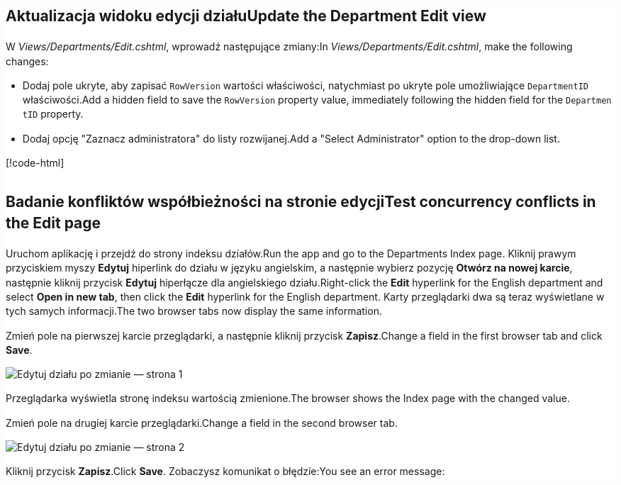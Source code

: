## <a name="update-the-department-edit-view"></a><span data-ttu-id="71ed3-213">Aktualizacja widoku edycji działu</span><span class="sxs-lookup"><span data-stu-id="71ed3-213">Update the Department Edit view</span></span>

<span data-ttu-id="71ed3-214">W *Views/Departments/Edit.cshtml*, wprowadź następujące zmiany:</span><span class="sxs-lookup"><span data-stu-id="71ed3-214">In *Views/Departments/Edit.cshtml*, make the following changes:</span></span>

* <span data-ttu-id="71ed3-215">Dodaj pole ukryte, aby zapisać `RowVersion` wartości właściwości, natychmiast po ukryte pole umożliwiające `DepartmentID` właściwości.</span><span class="sxs-lookup"><span data-stu-id="71ed3-215">Add a hidden field to save the `RowVersion` property value, immediately following the hidden field for the `DepartmentID` property.</span></span>

* <span data-ttu-id="71ed3-216">Dodaj opcję "Zaznacz administratora" do listy rozwijanej.</span><span class="sxs-lookup"><span data-stu-id="71ed3-216">Add a "Select Administrator" option to the drop-down list.</span></span>

[!code-html[](intro/samples/cu/Views/Departments/Edit.cshtml?highlight=16,34-36)]

## <a name="test-concurrency-conflicts-in-the-edit-page"></a><span data-ttu-id="71ed3-217">Badanie konfliktów współbieżności na stronie edycji</span><span class="sxs-lookup"><span data-stu-id="71ed3-217">Test concurrency conflicts in the Edit page</span></span>

<span data-ttu-id="71ed3-218">Uruchom aplikację i przejdź do strony indeksu działów.</span><span class="sxs-lookup"><span data-stu-id="71ed3-218">Run the app and go to the Departments Index page.</span></span> <span data-ttu-id="71ed3-219">Kliknij prawym przyciskiem myszy **Edytuj** hiperlink do działu w języku angielskim, a następnie wybierz pozycję **Otwórz na nowej karcie**, następnie kliknij przycisk **Edytuj** hiperłącze dla angielskiego działu.</span><span class="sxs-lookup"><span data-stu-id="71ed3-219">Right-click the **Edit** hyperlink for the English department and select **Open in new tab**, then click the **Edit** hyperlink for the English department.</span></span> <span data-ttu-id="71ed3-220">Karty przeglądarki dwa są teraz wyświetlane w tych samych informacji.</span><span class="sxs-lookup"><span data-stu-id="71ed3-220">The two browser tabs now display the same information.</span></span>

<span data-ttu-id="71ed3-221">Zmień pole na pierwszej karcie przeglądarki, a następnie kliknij przycisk **Zapisz**.</span><span class="sxs-lookup"><span data-stu-id="71ed3-221">Change a field in the first browser tab and click **Save**.</span></span>

![Edytuj działu po zmianie — strona 1](concurrency/_static/edit-after-change-1.png)

<span data-ttu-id="71ed3-223">Przeglądarka wyświetla stronę indeksu wartością zmienione.</span><span class="sxs-lookup"><span data-stu-id="71ed3-223">The browser shows the Index page with the changed value.</span></span>

<span data-ttu-id="71ed3-224">Zmień pole na drugiej karcie przeglądarki.</span><span class="sxs-lookup"><span data-stu-id="71ed3-224">Change a field in the second browser tab.</span></span>

![Edytuj działu po zmianie — strona 2](concurrency/_static/edit-after-change-2.png)

<span data-ttu-id="71ed3-226">Kliknij przycisk **Zapisz**.</span><span class="sxs-lookup"><span data-stu-id="71ed3-226">Click **Save**.</span></span> <span data-ttu-id="71ed3-227">Zobaczysz komunikat o błędzie:</span><span class="sxs-lookup"><span data-stu-id="71ed3-227">You see an error message:</span></span>
